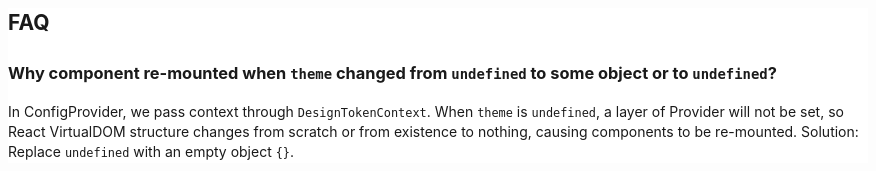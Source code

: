 ## FAQ

### Why component re-mounted when `theme` changed from `undefined` to some object or to `undefined`?

In ConfigProvider, we pass context through `DesignTokenContext`. When `theme` is `undefined`, a layer of Provider will not be set, so React VirtualDOM structure changes from scratch or from existence to nothing, causing components to be re-mounted. Solution: Replace `undefined` with an empty object `{}`.
